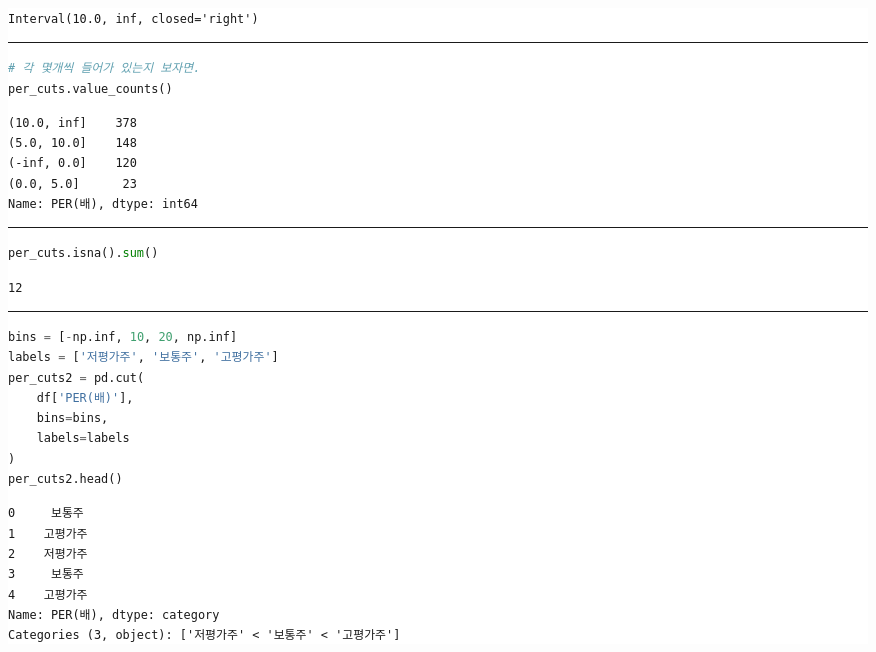 


    Interval(10.0, inf, closed='right')



---


```python
# 각 몇개씩 들어가 있는지 보자면.
per_cuts.value_counts()
```




    (10.0, inf]    378
    (5.0, 10.0]    148
    (-inf, 0.0]    120
    (0.0, 5.0]      23
    Name: PER(배), dtype: int64



---


```python
per_cuts.isna().sum()
```




    12



---


```python
bins = [-np.inf, 10, 20, np.inf]
labels = ['저평가주', '보통주', '고평가주']
per_cuts2 = pd.cut(
    df['PER(배)'], 
    bins=bins, 
    labels=labels
)
per_cuts2.head()
```




    0     보통주
    1    고평가주
    2    저평가주
    3     보통주
    4    고평가주
    Name: PER(배), dtype: category
    Categories (3, object): ['저평가주' < '보통주' < '고평가주']

